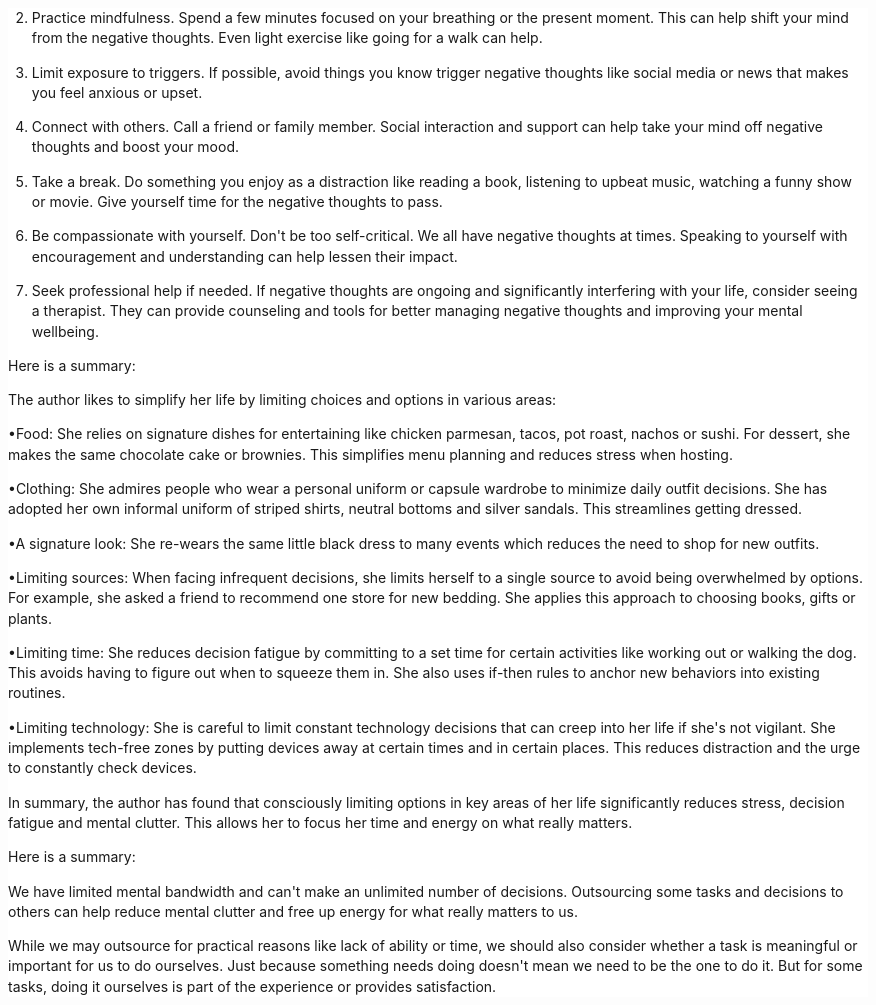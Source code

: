 2. Practice mindfulness. Spend a few minutes focused on your breathing or the present moment. This can help shift your mind from the negative thoughts. Even light exercise like going for a walk can help.

3. Limit exposure to triggers. If possible, avoid things you know trigger negative thoughts like social media or news that makes you feel anxious or upset. 

4. Connect with others. Call a friend or family member. Social interaction and support can help take your mind off negative thoughts and boost your mood.

5. Take a break. Do something you enjoy as a distraction like reading a book, listening to upbeat music, watching a funny show or movie. Give yourself time for the negative thoughts to pass.

6. Be compassionate with yourself. Don't be too self-critical. We all have negative thoughts at times. Speaking to yourself with encouragement and understanding can help lessen their impact.

7. Seek professional help if needed. If negative thoughts are ongoing and significantly interfering with your life, consider seeing a therapist. They can provide counseling and tools for better managing negative thoughts and improving your mental wellbeing.

 Here is a summary:

The author likes to simplify her life by limiting choices and options in various areas:

•Food: She relies on signature dishes for entertaining like chicken parmesan, tacos, pot roast, nachos or sushi. For dessert, she makes the same chocolate cake or brownies. This simplifies menu planning and reduces stress when hosting. 

•Clothing: She admires people who wear a personal uniform or capsule wardrobe to minimize daily outfit decisions. She has adopted her own informal uniform of striped shirts, neutral bottoms and silver sandals. This streamlines getting dressed.

•A signature look: She re-wears the same little black dress to many events which reduces the need to shop for new outfits. 

•Limiting sources: When facing infrequent decisions, she limits herself to a single source to avoid being overwhelmed by options. For example, she asked a friend to recommend one store for new bedding. She applies this approach to choosing books, gifts or plants.

•Limiting time: She reduces decision fatigue by committing to a set time for certain activities like working out or walking the dog. This avoids having to figure out when to squeeze them in. She also uses if-then rules to anchor new behaviors into existing routines.

•Limiting technology: She is careful to limit constant technology decisions that can creep into her life if she's not vigilant. She implements tech-free zones by putting devices away at certain times and in certain places. This reduces distraction and the urge to constantly check devices.

In summary, the author has found that consciously limiting options in key areas of her life significantly reduces stress, decision fatigue and mental clutter. This allows her to focus her time and energy on what really matters.

 Here is a summary:

We have limited mental bandwidth and can't make an unlimited number of decisions. Outsourcing some tasks and decisions to others can help reduce mental clutter and free up energy for what really matters to us. 

While we may outsource for practical reasons like lack of ability or time, we should also consider whether a task is meaningful or important for us to do ourselves. Just because something needs doing doesn't mean we need to be the one to do it. But for some tasks, doing it ourselves is part of the experience or provides satisfaction. 
